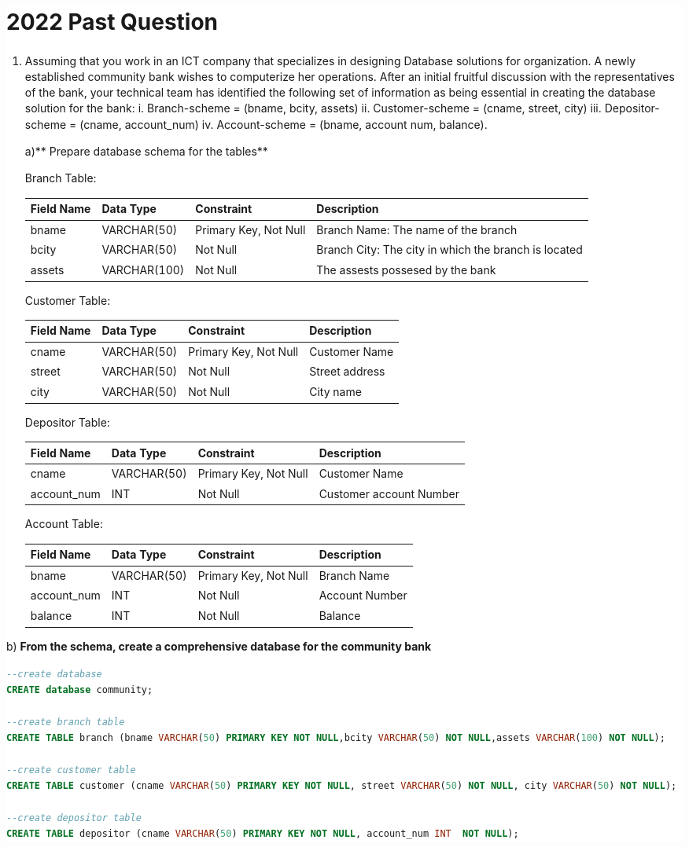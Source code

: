 # 2022 Past Question

1. Assuming that you work in an ICT company that specializes in designing Database solutions for organization. A newly established community bank wishes to computerize her operations. After an initial fruitful discussion with the representatives of the bank, your technical team has identified the following set of information as being essential in creating the database solution for the bank:
	i. Branch-scheme = (bname, bcity, assets)
	ii. Customer-scheme = (cname, street, city)
	iii. Depositor-scheme = (cname, account_num)
	iv. Account-scheme = (bname, account num, balance).
	
	a)** Prepare database schema for the tables**
	
	Branch Table:
	
	| Field Name | Data Type | Constraint | Description |
	| ---- | ---- | ---- | ---- |
	| bname | VARCHAR(50) | Primary Key, Not Null | Branch Name: The name of the branch |
	| bcity | VARCHAR(50) | Not Null | Branch City: The city in which the branch is located |
	| assets | VARCHAR(100) | Not Null | The assests possesed by the bank |
	
	Customer Table:
	
	| Field Name | Data Type | Constraint | Description |
	| ---- | ---- | ---- | ---- |
	| cname | VARCHAR(50) | Primary Key, Not Null | Customer Name |
	| street | VARCHAR(50) | Not Null | Street address |
	| city | VARCHAR(50) | Not Null | City name |

	Depositor Table:
	
	| Field Name | Data Type | Constraint | Description |
	| ---- | ---- | ---- | ---- |
	| cname | VARCHAR(50) | Primary Key, Not Null | Customer Name |
	| account_num | INT | Not Null | Customer account Number |

	Account Table:
	
	| Field Name | Data Type | Constraint | Description |
	| ---- | ---- | ---- | ---- |
	| bname | VARCHAR(50) | Primary Key, Not Null | Branch Name |
	| account_num | INT | Not Null | Account Number |
	| balance | INT | Not Null | Balance |

b) **From the schema, create a comprehensive database for the community bank**

```SQL
--create database
CREATE database community;

--create branch table 
CREATE TABLE branch (bname VARCHAR(50) PRIMARY KEY NOT NULL,bcity VARCHAR(50) NOT NULL,assets VARCHAR(100) NOT NULL);

--create customer table 
CREATE TABLE customer (cname VARCHAR(50) PRIMARY KEY NOT NULL, street VARCHAR(50) NOT NULL, city VARCHAR(50) NOT NULL);

--create depositor table 
CREATE TABLE depositor (cname VARCHAR(50) PRIMARY KEY NOT NULL, account_num INT  NOT NULL);
```